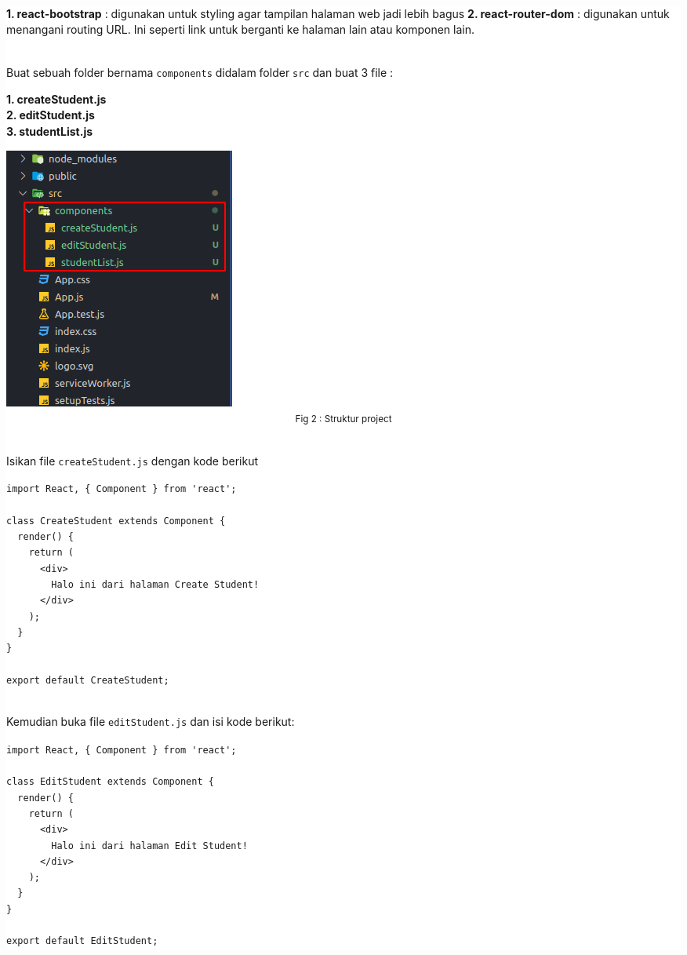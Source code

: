 **1. react-bootstrap** : digunakan untuk styling agar tampilan halaman web jadi lebih bagus
**2. react-router-dom** : digunakan untuk menangani routing URL. Ini seperti link untuk berganti ke halaman lain atau komponen lain.

<br/>Buat sebuah folder bernama `components` didalam folder `src` dan buat 3 file :

**1. createStudent.js**<br/>
**2. editStudent.js**<br/>
**3. studentList.js**<br/>

<img src="./fig4.png" alt="Fig 3">
<center><small>Fig 2 : Struktur project</small></center>

<br/>Isikan file `createStudent.js` dengan kode berikut
```
import React, { Component } from 'react';

class CreateStudent extends Component {
  render() {
    return (
      <div>
        Halo ini dari halaman Create Student!
      </div>
    );
  }
}

export default CreateStudent;
```

<br/>Kemudian buka file `editStudent.js` dan isi kode berikut:
```
import React, { Component } from 'react';

class EditStudent extends Component {
  render() {
    return (
      <div>
        Halo ini dari halaman Edit Student!
      </div>
    );
  }
}

export default EditStudent;
```
